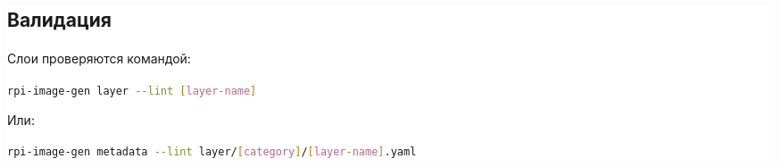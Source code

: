 ## Валидация

Слои проверяются командой:
```bash
rpi-image-gen layer --lint [layer-name]
```

Или:
```bash
rpi-image-gen metadata --lint layer/[category]/[layer-name].yaml
```
